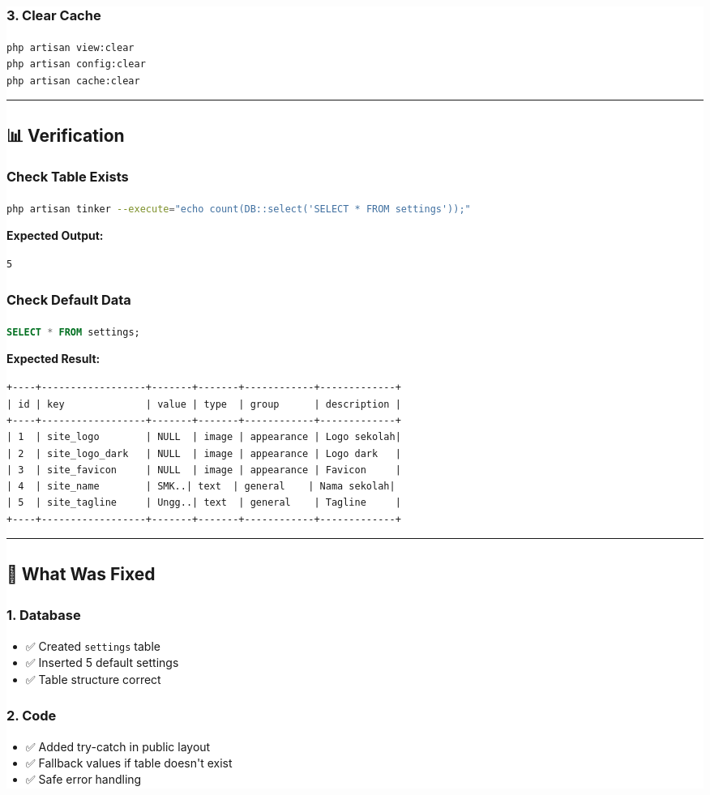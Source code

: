 ### 3. Clear Cache
```bash
php artisan view:clear
php artisan config:clear
php artisan cache:clear
```

---

## 📊 Verification

### Check Table Exists
```bash
php artisan tinker --execute="echo count(DB::select('SELECT * FROM settings'));"
```

**Expected Output:**
```
5
```

### Check Default Data
```sql
SELECT * FROM settings;
```

**Expected Result:**
```
+----+------------------+-------+-------+------------+-------------+
| id | key              | value | type  | group      | description |
+----+------------------+-------+-------+------------+-------------+
| 1  | site_logo        | NULL  | image | appearance | Logo sekolah|
| 2  | site_logo_dark   | NULL  | image | appearance | Logo dark   |
| 3  | site_favicon     | NULL  | image | appearance | Favicon     |
| 4  | site_name        | SMK..| text  | general    | Nama sekolah|
| 5  | site_tagline     | Ungg..| text  | general    | Tagline     |
+----+------------------+-------+-------+------------+-------------+
```

---

## 🎯 What Was Fixed

### 1. Database
- ✅ Created `settings` table
- ✅ Inserted 5 default settings
- ✅ Table structure correct

### 2. Code
- ✅ Added try-catch in public layout
- ✅ Fallback values if table doesn't exist
- ✅ Safe error handling
